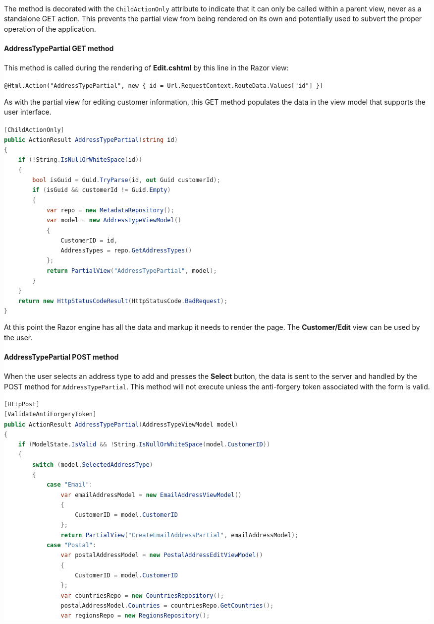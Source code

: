 The method is decorated with the `ChildActionOnly` attribute to indicate that it can only be called within a parent view, never as a standalone GET action. This prevents the partial view from being rendered on its own and potentially used to subvert the proper operation of the application.

#### AddressTypePartial GET method

This method is called during the rendering of **Edit.cshtml** by this line in the Razor view:

`@Html.Action("AddressTypePartial", new { id = Url.RequestContext.RouteData.Values["id"] })`

As with the partial view for editing customer information, this GET method populates the data in the view model that supports the user interface.

~~~csharp
[ChildActionOnly]
public ActionResult AddressTypePartial(string id)
{
    if (!String.IsNullOrWhiteSpace(id))
    {
        bool isGuid = Guid.TryParse(id, out Guid customerId);
        if (isGuid && customerId != Guid.Empty)
        {
            var repo = new MetadataRepository();
            var model = new AddressTypeViewModel()
            {
                CustomerID = id,
                AddressTypes = repo.GetAddressTypes()
            };
            return PartialView("AddressTypePartial", model);
        }
    }
    return new HttpStatusCodeResult(HttpStatusCode.BadRequest);
}
~~~

At this point the Razor engine has all the data and markup it needs to render the page. The **Customer/Edit** view can be used by the user.

#### AddressTypePartial POST method

When the user selects an address type to add and presses the **Select** button, the data is sent to the server and handled by the POST method for `AddressTypePartial`. This method will not execute unless the anti-forgery token associated with the form is valid.

~~~csharp
[HttpPost]
[ValidateAntiForgeryToken]
public ActionResult AddressTypePartial(AddressTypeViewModel model)
{
    if (ModelState.IsValid && !String.IsNullOrWhiteSpace(model.CustomerID))
    {
        switch (model.SelectedAddressType)
        {
            case "Email":
                var emailAddressModel = new EmailAddressViewModel()
                {
                    CustomerID = model.CustomerID
                };
                return PartialView("CreateEmailAddressPartial", emailAddressModel);
            case "Postal":
                var postalAddressModel = new PostalAddressEditViewModel()
                {
                    CustomerID = model.CustomerID
                };
                var countriesRepo = new CountriesRepository();
                postalAddressModel.Countries = countriesRepo.GetCountries();
                var regionsRepo = new RegionsRepository();
~~~
